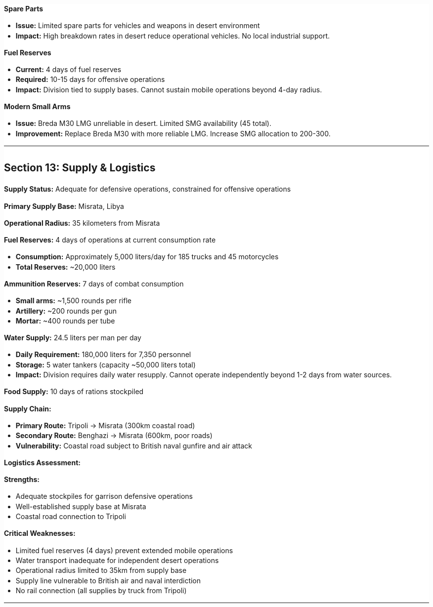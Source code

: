 **Spare Parts**
- **Issue:** Limited spare parts for vehicles and weapons in desert environment
- **Impact:** High breakdown rates in desert reduce operational vehicles. No local industrial support.

**Fuel Reserves**
- **Current:** 4 days of fuel reserves
- **Required:** 10-15 days for offensive operations
- **Impact:** Division tied to supply bases. Cannot sustain mobile operations beyond 4-day radius.

**Modern Small Arms**
- **Issue:** Breda M30 LMG unreliable in desert. Limited SMG availability (45 total).
- **Improvement:** Replace Breda M30 with more reliable LMG. Increase SMG allocation to 200-300.

---

## Section 13: Supply & Logistics

**Supply Status:** Adequate for defensive operations, constrained for offensive operations

**Primary Supply Base:** Misrata, Libya

**Operational Radius:** 35 kilometers from Misrata

**Fuel Reserves:** 4 days of operations at current consumption rate
- **Consumption:** Approximately 5,000 liters/day for 185 trucks and 45 motorcycles
- **Total Reserves:** ~20,000 liters

**Ammunition Reserves:** 7 days of combat consumption
- **Small arms:** ~1,500 rounds per rifle
- **Artillery:** ~200 rounds per gun
- **Mortar:** ~400 rounds per tube

**Water Supply:** 24.5 liters per man per day
- **Daily Requirement:** 180,000 liters for 7,350 personnel
- **Storage:** 5 water tankers (capacity ~50,000 liters total)
- **Impact:** Division requires daily water resupply. Cannot operate independently beyond 1-2 days from water sources.

**Food Supply:** 10 days of rations stockpiled

**Supply Chain:**
- **Primary Route:** Tripoli → Misrata (300km coastal road)
- **Secondary Route:** Benghazi → Misrata (600km, poor roads)
- **Vulnerability:** Coastal road subject to British naval gunfire and air attack

**Logistics Assessment:**

**Strengths:**
- Adequate stockpiles for garrison defensive operations
- Well-established supply base at Misrata
- Coastal road connection to Tripoli

**Critical Weaknesses:**
- Limited fuel reserves (4 days) prevent extended mobile operations
- Water transport inadequate for independent desert operations
- Operational radius limited to 35km from supply base
- Supply line vulnerable to British air and naval interdiction
- No rail connection (all supplies by truck from Tripoli)

---